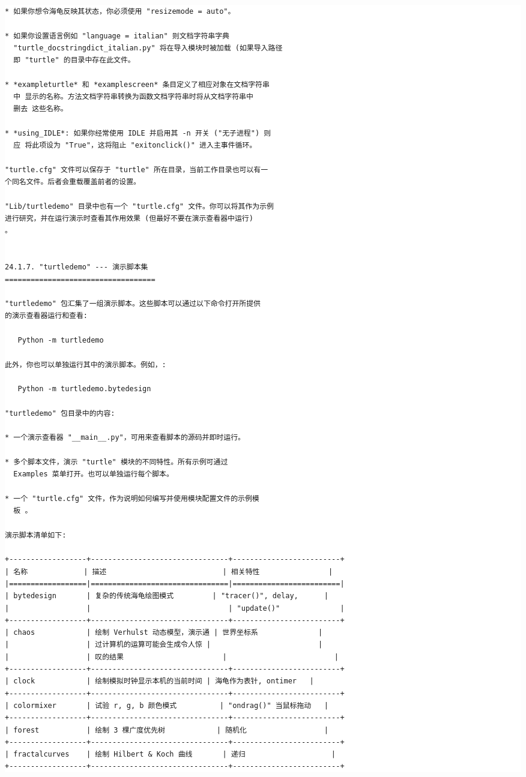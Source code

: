 ~~~~~~~~~~~~~~~~~~
* 如果你想令海龟反映其状态，你必须使用 "resizemode = auto"。

* 如果你设置语言例如 "language = italian" 则文档字符串字典
  "turtle_docstringdict_italian.py" 将在导入模块时被加载 (如果导入路径
  即 "turtle" 的目录中存在此文件。

* *exampleturtle* 和 *examplescreen* 条目定义了相应对象在文档字符串
  中 显示的名称。方法文档字符串转换为函数文档字符串时将从文档字符串中
  删去 这些名称。

* *using_IDLE*: 如果你经常使用 IDLE 并启用其 -n 开关 ("无子进程") 则
  应 将此项设为 "True"，这将阻止 "exitonclick()" 进入主事件循环。

"turtle.cfg" 文件可以保存于 "turtle" 所在目录，当前工作目录也可以有一
个同名文件。后者会重载覆盖前者的设置。

"Lib/turtledemo" 目录中也有一个 "turtle.cfg" 文件。你可以将其作为示例
进行研究，并在运行演示时查看其作用效果 (但最好不要在演示查看器中运行)
。


24.1.7. "turtledemo" --- 演示脚本集
===================================

"turtledemo" 包汇集了一组演示脚本。这些脚本可以通过以下命令打开所提供
的演示查看器运行和查看:

   Python -m turtledemo

此外，你也可以单独运行其中的演示脚本。例如，:

   Python -m turtledemo.bytedesign

"turtledemo" 包目录中的内容:

* 一个演示查看器 "__main__.py"，可用来查看脚本的源码并即时运行。

* 多个脚本文件，演示 "turtle" 模块的不同特性。所有示例可通过
  Examples 菜单打开。也可以单独运行每个脚本。

* 一个 "turtle.cfg" 文件，作为说明如何编写并使用模块配置文件的示例模
  板 。

演示脚本清单如下:

+------------------+--------------------------------+-------------------------+
| 名称             | 描述                           | 相关特性                |
|==================|================================|=========================|
| bytedesign       | 复杂的传统海龟绘图模式         | "tracer()", delay,      |
|                  |                                | "update()"              |
+------------------+--------------------------------+-------------------------+
| chaos            | 绘制 Verhulst 动态模型，演示通 | 世界坐标系              |
|                  | 过计算机的运算可能会生成令人惊 |                         |
|                  | 叹的结果                       |                         |
+------------------+--------------------------------+-------------------------+
| clock            | 绘制模拟时钟显示本机的当前时间 | 海龟作为表针, ontimer   |
+------------------+--------------------------------+-------------------------+
| colormixer       | 试验 r, g, b 颜色模式          | "ondrag()" 当鼠标拖动   |
+------------------+--------------------------------+-------------------------+
| forest           | 绘制 3 棵广度优先树            | 随机化                  |
+------------------+--------------------------------+-------------------------+
| fractalcurves    | 绘制 Hilbert & Koch 曲线       | 递归                    |
+------------------+--------------------------------+-------------------------+
~~~~~~~~~~~~~~~~~~
